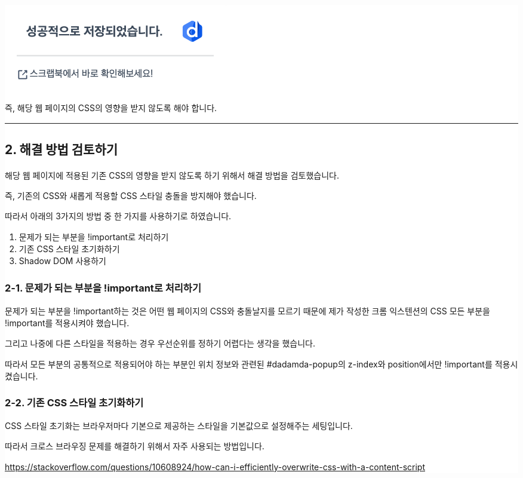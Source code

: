 ![Alt text](/assets/img/2023-10-03/image-9.png)

즉, 해당 웹 페이지의 CSS의 영향을 받지 않도록 해야 합니다.

---

## 2. 해결 방법 검토하기

해당 웹 페이지에 적용된 기존 CSS의 영향을 받지 않도록 하기 위해서 해결 방법을 검토했습니다.

즉, 기존의 CSS와 새롭게 적용할 CSS 스타일 충돌을 방지해야 했습니다.

따라서 아래의 3가지의 방법 중 한 가지를 사용하기로 하였습니다.

1. 문제가 되는 부분을 !important로 처리하기
2. 기존 CSS 스타일 초기화하기
3. Shadow DOM 사용하기

### 2-1. 문제가 되는 부분을 !important로 처리하기

문제가 되는 부분을 !important하는 것은 어떤 웹 페이지의 CSS와 충돌날지를 모르기 때문에 제가 작성한 크롬 익스텐션의 CSS 모든 부분을 !important를 적용시켜야 했습니다.

그리고 나중에 다른 스타일을 적용하는 경우 우선순위를 정하기 어렵다는 생각을 했습니다.

따라서 모든 부분의 공통적으로 적용되어야 하는 부분인 위치 정보와 관련된 #dadamda-popup의 z-index와 position에서만 !important를 적용시켰습니다.

### 2-2. 기존 CSS 스타일 초기화하기

CSS 스타일 초기화는 브라우저마다 기본으로 제공하는 스타일을 기본값으로 설정해주는 세팅입니다.

따라서 크로스 브라우징 문제를 해결하기 위해서 자주 사용되는 방법입니다.

https://stackoverflow.com/questions/10608924/how-can-i-efficiently-overwrite-css-with-a-content-script
